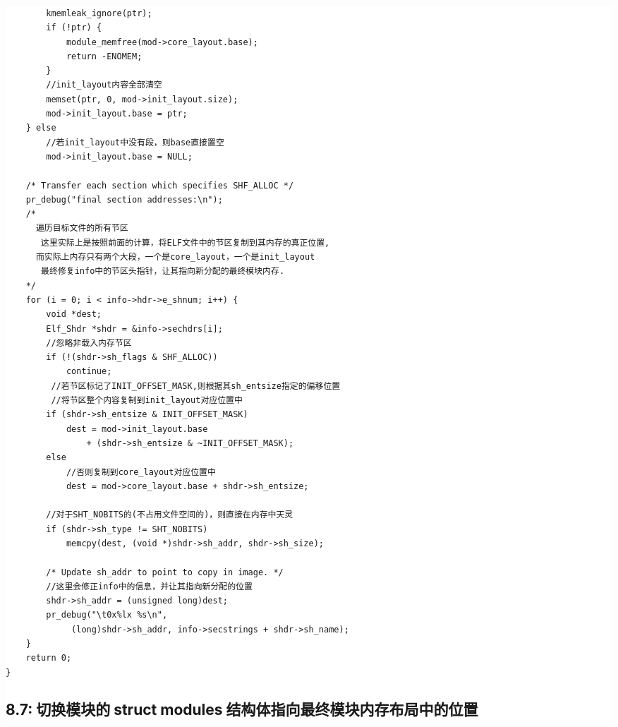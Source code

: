 ```
        kmemleak_ignore(ptr);
        if (!ptr) {
            module_memfree(mod->core_layout.base);
            return -ENOMEM;
        }
        //init_layout内容全部清空
        memset(ptr, 0, mod->init_layout.size);
        mod->init_layout.base = ptr;
    } else
        //若init_layout中没有段，则base直接置空
        mod->init_layout.base = NULL;
  
    /* Transfer each section which specifies SHF_ALLOC */
    pr_debug("final section addresses:\n");
    /*
      遍历目标文件的所有节区
       这里实际上是按照前面的计算，将ELF文件中的节区复制到其内存的真正位置,
      而实际上内存只有两个大段，一个是core_layout，一个是init_layout
       最终修复info中的节区头指针，让其指向新分配的最终模块内存.
    */
    for (i = 0; i < info->hdr->e_shnum; i++) {
        void *dest;
        Elf_Shdr *shdr = &info->sechdrs[i];
        //忽略非载入内存节区
        if (!(shdr->sh_flags & SHF_ALLOC))
            continue;
         //若节区标记了INIT_OFFSET_MASK,则根据其sh_entsize指定的偏移位置
         //将节区整个内容复制到init_layout对应位置中
        if (shdr->sh_entsize & INIT_OFFSET_MASK)
            dest = mod->init_layout.base
                + (shdr->sh_entsize & ~INIT_OFFSET_MASK);
        else
            //否则复制到core_layout对应位置中
            dest = mod->core_layout.base + shdr->sh_entsize;
  
        //对于SHT_NOBITS的(不占用文件空间的)，则直接在内存中天灵
        if (shdr->sh_type != SHT_NOBITS)
            memcpy(dest, (void *)shdr->sh_addr, shdr->sh_size);
  
        /* Update sh_addr to point to copy in image. */
        //这里会修正info中的信息，并让其指向新分配的位置
        shdr->sh_addr = (unsigned long)dest;
        pr_debug("\t0x%lx %s\n",
             (long)shdr->sh_addr, info->secstrings + shdr->sh_name);
    }
    return 0;
}

```

**8.7: 切换模块的 struct modules 结构体指向最终模块内存布局中的位置**
-----------------------------------------------
